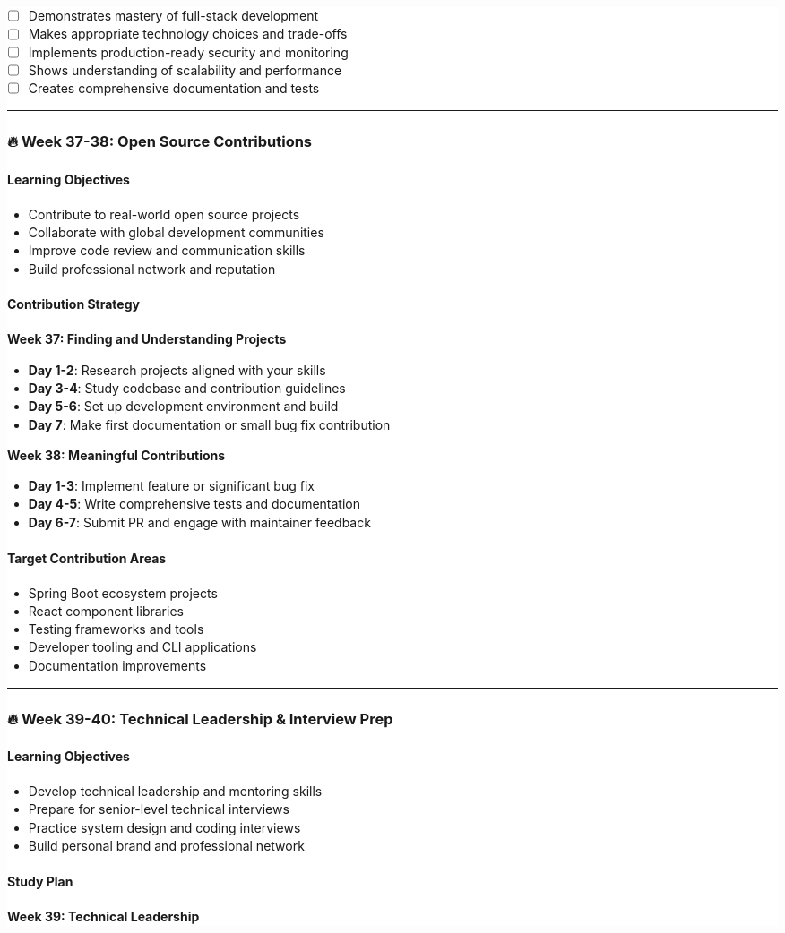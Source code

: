 - [ ] Demonstrates mastery of full-stack development
- [ ] Makes appropriate technology choices and trade-offs
- [ ] Implements production-ready security and monitoring
- [ ] Shows understanding of scalability and performance
- [ ] Creates comprehensive documentation and tests

---

### **🔥 Week 37-38: Open Source Contributions**

#### **Learning Objectives**

- Contribute to real-world open source projects
- Collaborate with global development communities
- Improve code review and communication skills
- Build professional network and reputation

#### **Contribution Strategy**

**Week 37: Finding and Understanding Projects**

- **Day 1-2**: Research projects aligned with your skills
- **Day 3-4**: Study codebase and contribution guidelines
- **Day 5-6**: Set up development environment and build
- **Day 7**: Make first documentation or small bug fix contribution

**Week 38: Meaningful Contributions**

- **Day 1-3**: Implement feature or significant bug fix
- **Day 4-5**: Write comprehensive tests and documentation
- **Day 6-7**: Submit PR and engage with maintainer feedback

#### **Target Contribution Areas**

- Spring Boot ecosystem projects
- React component libraries
- Testing frameworks and tools
- Developer tooling and CLI applications
- Documentation improvements

---

### **🔥 Week 39-40: Technical Leadership & Interview Prep**

#### **Learning Objectives**

- Develop technical leadership and mentoring skills
- Prepare for senior-level technical interviews
- Practice system design and coding interviews
- Build personal brand and professional network

#### **Study Plan**

**Week 39: Technical Leadership**
